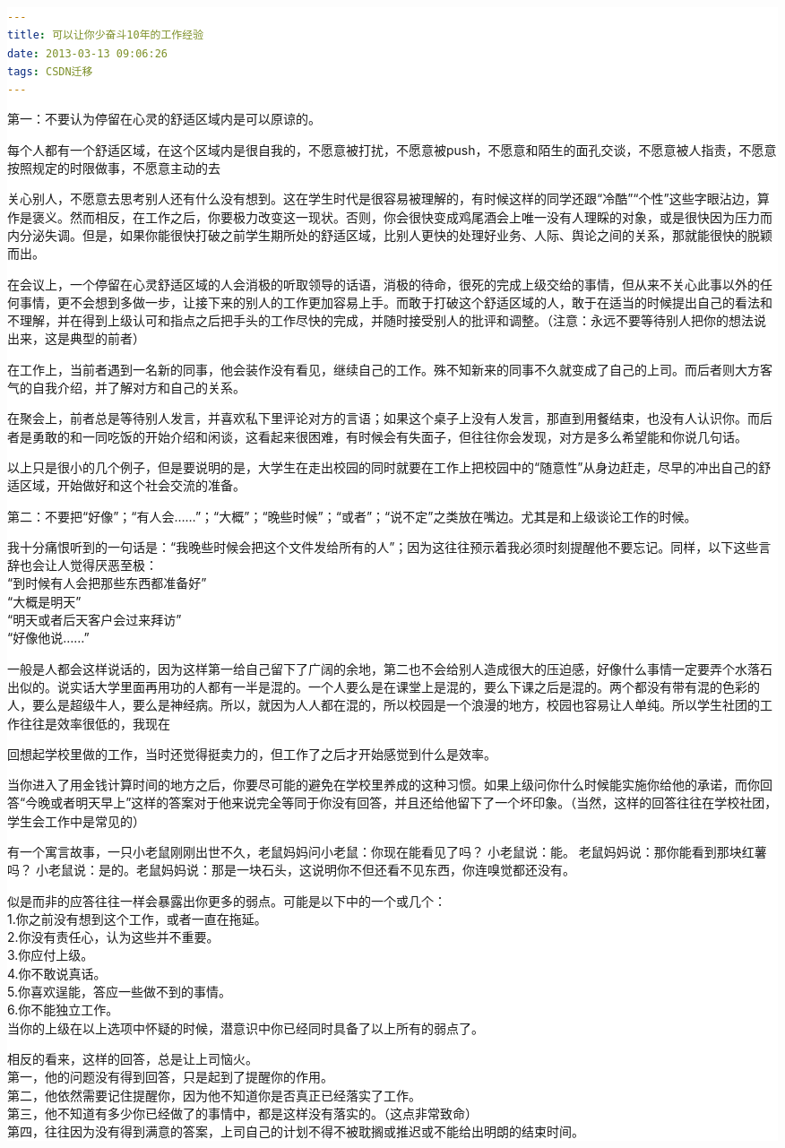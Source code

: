 ```yaml
---
title: 可以让你少奋斗10年的工作经验
date: 2013-03-13 09:06:26
tags: CSDN迁移
---
```

   第一：不要认为停留在心灵的舒适区域内是可以原谅的。   
   
 每个人都有一个舒适区域，在这个区域内是很自我的，不愿意被打扰，不愿意被push，不愿意和陌生的面孔交谈，不愿意被人指责，不愿意按照规定的时限做事，不愿意主动的去  
   
 关心别人，不愿意去思考别人还有什么没有想到。这在学生时代是很容易被理解的，有时候这样的同学还跟“冷酷”“个性”这些字眼沾边，算作是褒义。然而相反，在工作之后，你要极力改变这一现状。否则，你会很快变成鸡尾酒会上唯一没有人理睬的对象，或是很快因为压力而内分泌失调。但是，如果你能很快打破之前学生期所处的舒适区域，比别人更快的处理好业务、人际、舆论之间的关系，那就能很快的脱颖而出。  
   
 在会议上，一个停留在心灵舒适区域的人会消极的听取领导的话语，消极的待命，很死的完成上级交给的事情，但从来不关心此事以外的任何事情，更不会想到多做一步，让接下来的别人的工作更加容易上手。而敢于打破这个舒适区域的人，敢于在适当的时候提出自己的看法和不理解，并在得到上级认可和指点之后把手头的工作尽快的完成，并随时接受别人的批评和调整。（注意：永远不要等待别人把你的想法说出来，这是典型的前者）  
   
   
   
 在工作上，当前者遇到一名新的同事，他会装作没有看见，继续自己的工作。殊不知新来的同事不久就变成了自己的上司。而后者则大方客气的自我介绍，并了解对方和自己的关系。  
   
 在聚会上，前者总是等待别人发言，并喜欢私下里评论对方的言语；如果这个桌子上没有人发言，那直到用餐结束，也没有人认识你。而后者是勇敢的和一同吃饭的开始介绍和闲谈，这看起来很困难，有时候会有失面子，但往往你会发现，对方是多么希望能和你说几句话。  
   
 以上只是很小的几个例子，但是要说明的是，大学生在走出校园的同时就要在工作上把校园中的“随意性”从身边赶走，尽早的冲出自己的舒适区域，开始做好和这个社会交流的准备。  
   
   
   
 第二：不要把“好像”；“有人会……”；“大概”；“晚些时候”；“或者”；“说不定”之类放在嘴边。尤其是和上级谈论工作的时候。   
   
 我十分痛恨听到的一句话是：“我晚些时候会把这个文件发给所有的人”；因为这往往预示着我必须时刻提醒他不要忘记。同样，以下这些言辞也会让人觉得厌恶至极：   
 “到时候有人会把那些东西都准备好”   
 “大概是明天”   
 “明天或者后天客户会过来拜访”   
 “好像他说……”   
   
 一般是人都会这样说话的，因为这样第一给自己留下了广阔的余地，第二也不会给别人造成很大的压迫感，好像什么事情一定要弄个水落石出似的。说实话大学里面再用功的人都有一半是混的。一个人要么是在课堂上是混的，要么下课之后是混的。两个都没有带有混的色彩的人，要么是超级牛人，要么是神经病。所以，就因为人人都在混的，所以校园是一个浪漫的地方，校园也容易让人单纯。所以学生社团的工作往往是效率很低的，我现在  
   
 回想起学校里做的工作，当时还觉得挺卖力的，但工作了之后才开始感觉到什么是效率。   
   
 当你进入了用金钱计算时间的地方之后，你要尽可能的避免在学校里养成的这种习惯。如果上级问你什么时候能实施你给他的承诺，而你回答“今晚或者明天早上”这样的答案对于他来说完全等同于你没有回答，并且还给他留下了一个坏印象。（当然，这样的回答往往在学校社团，学生会工作中是常见的）  
   
 有一个寓言故事，一只小老鼠刚刚出世不久，老鼠妈妈问小老鼠：你现在能看见了吗？ 小老鼠说：能。 老鼠妈妈说：那你能看到那块红薯吗？ 小老鼠说：是的。老鼠妈妈说：那是一块石头，这说明你不但还看不见东西，你连嗅觉都还没有。  
   
 似是而非的应答往往一样会暴露出你更多的弱点。可能是以下中的一个或几个：   
 1.你之前没有想到这个工作，或者一直在拖延。   
 2.你没有责任心，认为这些并不重要。   
 3.你应付上级。   
 4.你不敢说真话。   
 5.你喜欢逞能，答应一些做不到的事情。   
 6.你不能独立工作。   
 当你的上级在以上选项中怀疑的时候，潜意识中你已经同时具备了以上所有的弱点了。   
   
   
   
 相反的看来，这样的回答，总是让上司恼火。   
 第一，他的问题没有得到回答，只是起到了提醒你的作用。   
 第二，他依然需要记住提醒你，因为他不知道你是否真正已经落实了工作。   
 第三，他不知道有多少你已经做了的事情中，都是这样没有落实的。（这点非常致命）   
 第四，往往因为没有得到满意的答案，上司自己的计划不得不被耽搁或推迟或不能给出明朗的结束时间。   
   
